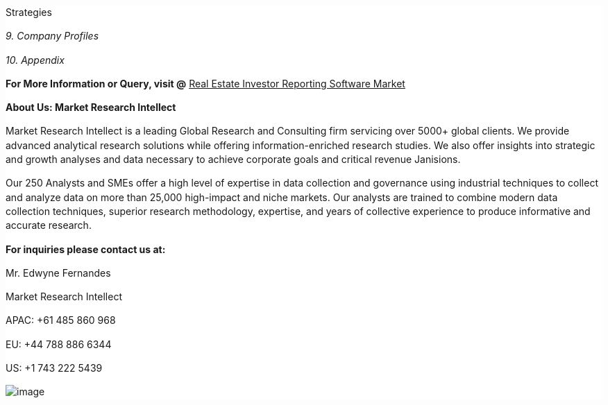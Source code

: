Strategies</span></em></li></ul><p><em><span class="font-[700]">9. Company Profiles</span></em></p><p><em><span class="font-[700]">10. Appendix</span></em></p><p><span class="font-[700]"><strong>For More Information or Query, visit&nbsp;@</strong>&nbsp;</span><span class="font-[700]"><a href="https://www.marketresearchintellect.com/product/real-estate-investor-reporting-software-market/?utm_source=Linkedin&utm_medium=017" target="_blank" data-tracking-control-name="article-ssr-frontend-pulse_little-text-block" data-tracking-will-navigate="" data-test-link="">Real Estate Investor Reporting Software Market</a></span></p><p><strong><span class="font-[700]">About Us: Market Research Intellect</span></strong></p><p><span class="">Market Research Intellect is a leading Global Research and Consulting firm servicing over 5000+ global clients. We provide advanced analytical research solutions while offering information-enriched research studies.&nbsp;</span>We also offer insights into strategic and growth analyses and data necessary to achieve corporate goals and critical revenue Janisions.</p><p><span class="">Our 250 Analysts and SMEs offer a high level of expertise in data collection and governance using industrial techniques to collect and analyze data on more than 25,000 high-impact and niche markets. Our analysts are trained to combine modern data collection techniques, superior research methodology, expertise, and years of collective experience to produce informative and accurate research.</span></p><p><strong>For inquiries please contact us at:</strong></p><p>Mr. Edwyne Fernandes</p><p>Market Research Intellect</p><p>APAC: +61 485 860 968</p><p>EU: +44 788 886 6344</p><p>US: +1 743 222 5439</p>
![image](https://github.com/user-attachments/assets/775ddc5e-2428-49e1-b0f9-cde7bc6bcbd8)
